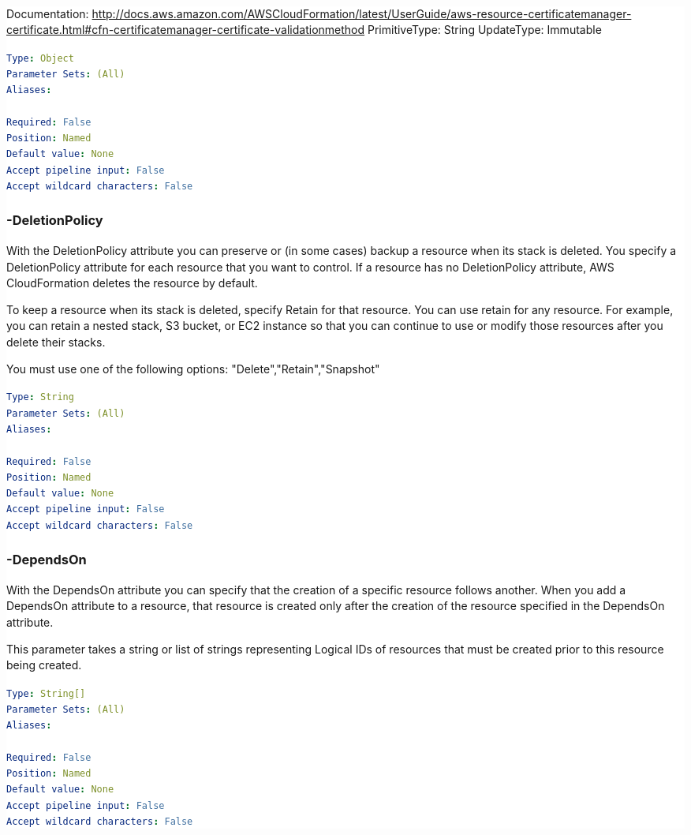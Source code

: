 Documentation: http://docs.aws.amazon.com/AWSCloudFormation/latest/UserGuide/aws-resource-certificatemanager-certificate.html#cfn-certificatemanager-certificate-validationmethod
PrimitiveType: String
UpdateType: Immutable

```yaml
Type: Object
Parameter Sets: (All)
Aliases:

Required: False
Position: Named
Default value: None
Accept pipeline input: False
Accept wildcard characters: False
```

### -DeletionPolicy
With the DeletionPolicy attribute you can preserve or (in some cases) backup a resource when its stack is deleted.
You specify a DeletionPolicy attribute for each resource that you want to control.
If a resource has no DeletionPolicy attribute, AWS CloudFormation deletes the resource by default.

To keep a resource when its stack is deleted, specify Retain for that resource.
You can use retain for any resource.
For example, you can retain a nested stack, S3 bucket, or EC2 instance so that you can continue to use or modify those resources after you delete their stacks.

You must use one of the following options: "Delete","Retain","Snapshot"

```yaml
Type: String
Parameter Sets: (All)
Aliases:

Required: False
Position: Named
Default value: None
Accept pipeline input: False
Accept wildcard characters: False
```

### -DependsOn
With the DependsOn attribute you can specify that the creation of a specific resource follows another.
When you add a DependsOn attribute to a resource, that resource is created only after the creation of the resource specified in the DependsOn attribute.

This parameter takes a string or list of strings representing Logical IDs of resources that must be created prior to this resource being created.

```yaml
Type: String[]
Parameter Sets: (All)
Aliases:

Required: False
Position: Named
Default value: None
Accept pipeline input: False
Accept wildcard characters: False
```
